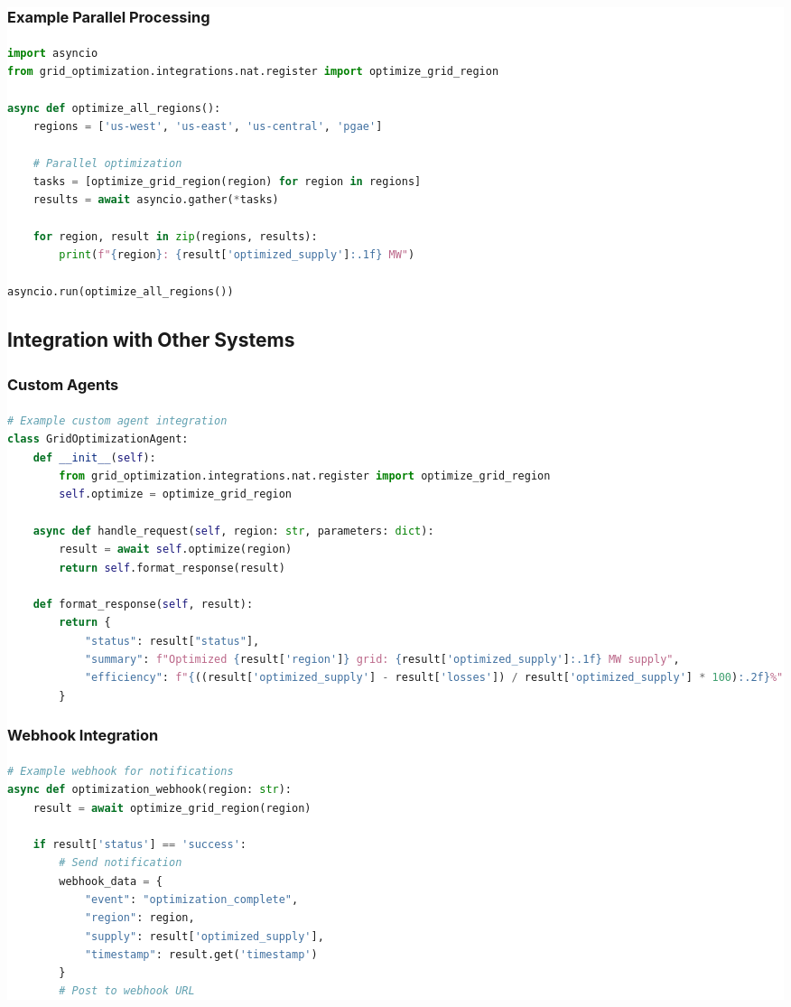 ### Example Parallel Processing
```python
import asyncio
from grid_optimization.integrations.nat.register import optimize_grid_region

async def optimize_all_regions():
    regions = ['us-west', 'us-east', 'us-central', 'pgae']
    
    # Parallel optimization
    tasks = [optimize_grid_region(region) for region in regions]
    results = await asyncio.gather(*tasks)
    
    for region, result in zip(regions, results):
        print(f"{region}: {result['optimized_supply']:.1f} MW")

asyncio.run(optimize_all_regions())
```

## Integration with Other Systems

### Custom Agents
```python
# Example custom agent integration
class GridOptimizationAgent:
    def __init__(self):
        from grid_optimization.integrations.nat.register import optimize_grid_region
        self.optimize = optimize_grid_region
    
    async def handle_request(self, region: str, parameters: dict):
        result = await self.optimize(region)
        return self.format_response(result)
    
    def format_response(self, result):
        return {
            "status": result["status"],
            "summary": f"Optimized {result['region']} grid: {result['optimized_supply']:.1f} MW supply",
            "efficiency": f"{((result['optimized_supply'] - result['losses']) / result['optimized_supply'] * 100):.2f}%"
        }
```

### Webhook Integration
```python
# Example webhook for notifications
async def optimization_webhook(region: str):
    result = await optimize_grid_region(region)
    
    if result['status'] == 'success':
        # Send notification
        webhook_data = {
            "event": "optimization_complete",
            "region": region,
            "supply": result['optimized_supply'],
            "timestamp": result.get('timestamp')
        }
        # Post to webhook URL
```
